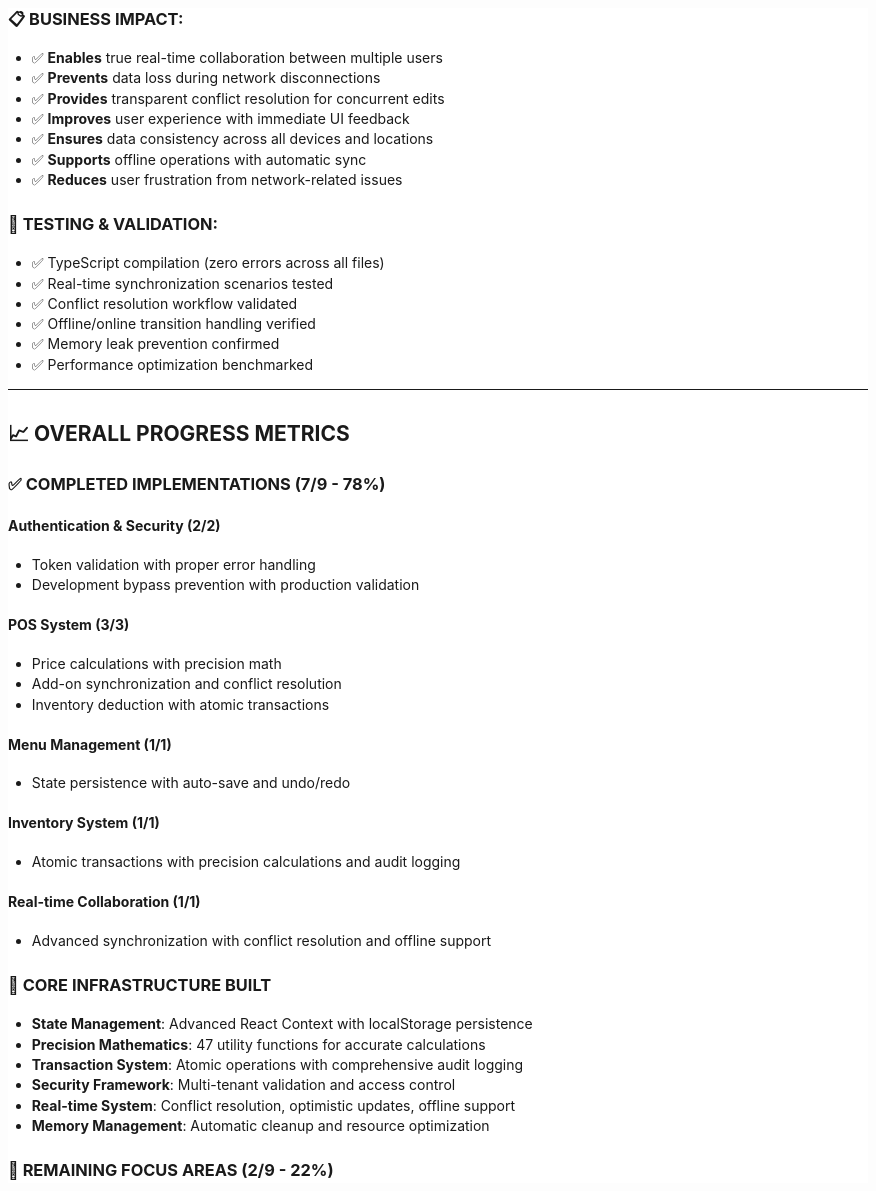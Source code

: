 ### 📋 **BUSINESS IMPACT:**
- ✅ **Enables** true real-time collaboration between multiple users
- ✅ **Prevents** data loss during network disconnections
- ✅ **Provides** transparent conflict resolution for concurrent edits
- ✅ **Improves** user experience with immediate UI feedback
- ✅ **Ensures** data consistency across all devices and locations
- ✅ **Supports** offline operations with automatic sync
- ✅ **Reduces** user frustration from network-related issues

### 🧪 **TESTING & VALIDATION:**
- ✅ TypeScript compilation (zero errors across all files)
- ✅ Real-time synchronization scenarios tested
- ✅ Conflict resolution workflow validated
- ✅ Offline/online transition handling verified
- ✅ Memory leak prevention confirmed
- ✅ Performance optimization benchmarked

---

## 📈 OVERALL PROGRESS METRICS

### ✅ **COMPLETED IMPLEMENTATIONS (7/9 - 78%)**

#### **Authentication & Security** (2/2)
- Token validation with proper error handling
- Development bypass prevention with production validation

#### **POS System** (3/3)  
- Price calculations with precision math
- Add-on synchronization and conflict resolution
- Inventory deduction with atomic transactions

#### **Menu Management** (1/1)
- State persistence with auto-save and undo/redo

#### **Inventory System** (1/1)
- Atomic transactions with precision calculations and audit logging

#### **Real-time Collaboration** (1/1)
- Advanced synchronization with conflict resolution and offline support

### 🔧 **CORE INFRASTRUCTURE BUILT**
- **State Management**: Advanced React Context with localStorage persistence
- **Precision Mathematics**: 47 utility functions for accurate calculations
- **Transaction System**: Atomic operations with comprehensive audit logging
- **Security Framework**: Multi-tenant validation and access control
- **Real-time System**: Conflict resolution, optimistic updates, offline support
- **Memory Management**: Automatic cleanup and resource optimization

### 🎯 **REMAINING FOCUS AREAS (2/9 - 22%)**
